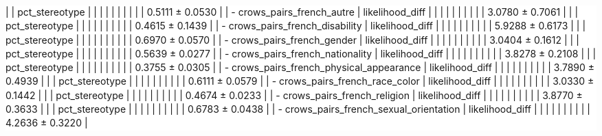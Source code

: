 |                                           | pct_stereotype  |                        |                                     |                       |                           |                        |                                     |                            |                         |                         | 0.5111 ± 0.0530                      |
| - crows_pairs_french_autre                | likelihood_diff |                        |                                     |                       |                           |                        |                                     |                            |                         |                         | 3.0780 ± 0.7061                      |
|                                           | pct_stereotype  |                        |                                     |                       |                           |                        |                                     |                            |                         |                         | 0.4615 ± 0.1439                      |
| - crows_pairs_french_disability           | likelihood_diff |                        |                                     |                       |                           |                        |                                     |                            |                         |                         | 5.9288 ± 0.6173                      |
|                                           | pct_stereotype  |                        |                                     |                       |                           |                        |                                     |                            |                         |                         | 0.6970 ± 0.0570                      |
| - crows_pairs_french_gender               | likelihood_diff |                        |                                     |                       |                           |                        |                                     |                            |                         |                         | 3.0404 ± 0.1612                      |
|                                           | pct_stereotype  |                        |                                     |                       |                           |                        |                                     |                            |                         |                         | 0.5639 ± 0.0277                      |
| - crows_pairs_french_nationality          | likelihood_diff |                        |                                     |                       |                           |                        |                                     |                            |                         |                         | 3.8278 ± 0.2108                      |
|                                           | pct_stereotype  |                        |                                     |                       |                           |                        |                                     |                            |                         |                         | 0.3755 ± 0.0305                      |
| - crows_pairs_french_physical_appearance  | likelihood_diff |                        |                                     |                       |                           |                        |                                     |                            |                         |                         | 3.7890 ± 0.4939                      |
|                                           | pct_stereotype  |                        |                                     |                       |                           |                        |                                     |                            |                         |                         | 0.6111 ± 0.0579                      |
| - crows_pairs_french_race_color           | likelihood_diff |                        |                                     |                       |                           |                        |                                     |                            |                         |                         | 3.0330 ± 0.1442                      |
|                                           | pct_stereotype  |                        |                                     |                       |                           |                        |                                     |                            |                         |                         | 0.4674 ± 0.0233                      |
| - crows_pairs_french_religion             | likelihood_diff |                        |                                     |                       |                           |                        |                                     |                            |                         |                         | 3.8770 ± 0.3633                      |
|                                           | pct_stereotype  |                        |                                     |                       |                           |                        |                                     |                            |                         |                         | 0.6783 ± 0.0438                      |
| - crows_pairs_french_sexual_orientation   | likelihood_diff |                        |                                     |                       |                           |                        |                                     |                            |                         |                         | 4.2636 ± 0.3220                      |
